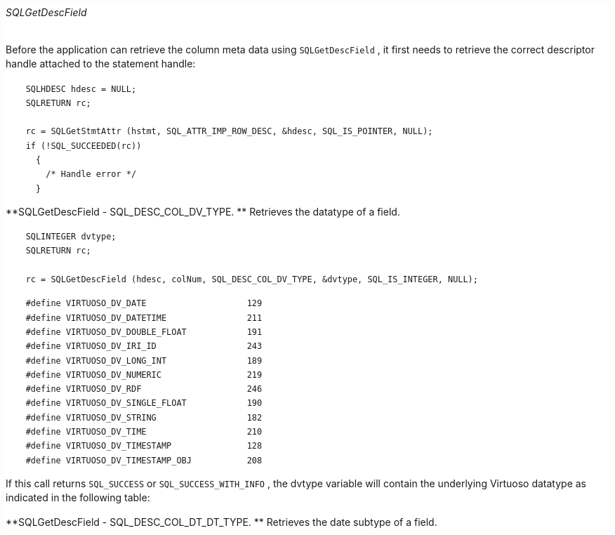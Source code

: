 <div>

###### SQLGetDescField

</div>

</div>

</div>

Before the application can retrieve the column meta data using
`SQLGetDescField` , it first needs to retrieve the correct descriptor
handle attached to the statement handle:

``` programlisting
    SQLHDESC hdesc = NULL;
    SQLRETURN rc;

    rc = SQLGetStmtAttr (hstmt, SQL_ATTR_IMP_ROW_DESC, &hdesc, SQL_IS_POINTER, NULL);
    if (!SQL_SUCCEEDED(rc))
      {
        /* Handle error */
      }
```

**SQLGetDescField - SQL_DESC_COL_DV_TYPE. ** Retrieves the datatype of a
field.

``` programlisting
    SQLINTEGER dvtype;
    SQLRETURN rc;

    rc = SQLGetDescField (hdesc, colNum, SQL_DESC_COL_DV_TYPE, &dvtype, SQL_IS_INTEGER, NULL);
```

``` programlisting
    #define VIRTUOSO_DV_DATE                    129
    #define VIRTUOSO_DV_DATETIME                211
    #define VIRTUOSO_DV_DOUBLE_FLOAT            191
    #define VIRTUOSO_DV_IRI_ID                  243
    #define VIRTUOSO_DV_LONG_INT                189
    #define VIRTUOSO_DV_NUMERIC                 219
    #define VIRTUOSO_DV_RDF                     246
    #define VIRTUOSO_DV_SINGLE_FLOAT            190
    #define VIRTUOSO_DV_STRING                  182
    #define VIRTUOSO_DV_TIME                    210
    #define VIRTUOSO_DV_TIMESTAMP               128
    #define VIRTUOSO_DV_TIMESTAMP_OBJ           208
```

If this call returns `SQL_SUCCESS` or `SQL_SUCCESS_WITH_INFO` , the
dvtype variable will contain the underlying Virtuoso datatype as
indicated in the following table:

**SQLGetDescField - SQL_DESC_COL_DT_DT_TYPE. ** Retrieves the date
subtype of a field.
